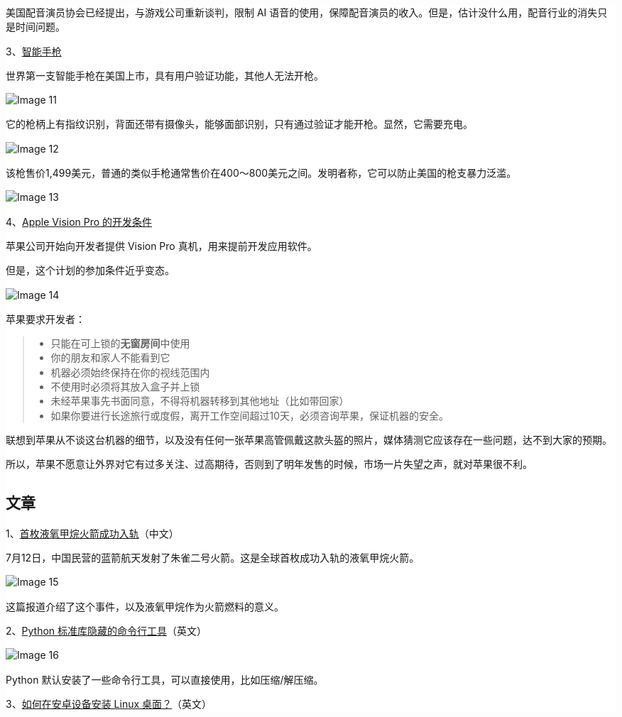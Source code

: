 美国配音演员协会已经提出，与游戏公司重新谈判，限制 AI 语音的使用，保障配音演员的收入。但是，估计没什么用，配音行业的消失只是时间问题。

3、[智能手枪](https://www.wsj.com/amp/articles/the-first-smart-gun-is-finally-coming-to-market-will-anyone-buy-it-67314e0)

世界第一支智能手枪在美国上市，具有用户验证功能，其他人无法开枪。

![Image 11](https://cdn.beekka.com/blogimg/asset/202307/bg2023072911.webp)

它的枪柄上有指纹识别，背面还带有摄像头，能够面部识别，只有通过验证才能开枪。显然，它需要充电。

![Image 12](https://cdn.beekka.com/blogimg/asset/202307/bg2023072912.webp)

该枪售价1,499美元，普通的类似手枪通常售价在400～800美元之间。发明者称，它可以防止美国的枪支暴力泛滥。

![Image 13](https://cdn.beekka.com/blogimg/asset/202307/bg2023072913.webp)

4、[Apple Vision Pro 的开发条件](https://arstechnica.com/gadgets/2023/07/here-are-the-rules-for-apples-new-vision-pro-dev-kit-your-family-cant-see-it/)

苹果公司开始向开发者提供 Vision Pro 真机，用来提前开发应用软件。

但是，这个计划的参加条件近乎变态。

![Image 14](https://cdn.beekka.com/blogimg/asset/202307/bg2023073001.webp)

苹果要求开发者：

> *   只能在可上锁的**无窗房间**中使用
> *   你的朋友和家人不能看到它
> *   机器必须始终保持在你的视线范围内
> *   不使用时必须将其放入盒子并上锁
> *   未经苹果事先书面同意，不得将机器转移到其他地址（比如带回家）
> *   如果你要进行长途旅行或度假，离开工作空间超过10天，必须咨询苹果，保证机器的安全。

联想到苹果从不谈这台机器的细节，以及没有任何一张苹果高管佩戴这款头盔的照片，媒体猜测它应该存在一些问题，达不到大家的预期。

所以，苹果不愿意让外界对它有过多关注、过高期待，否则到了明年发售的时候，市场一片失望之声，就对苹果很不利。

文章
--

1、[首枚液氧甲烷火箭成功入轨](https://news.sina.com.cn/c/2023-08-01/doc-imzesefx8781568.shtml)（中文）

7月12日，中国民营的蓝箭航天发射了朱雀二号火箭。这是全球首枚成功入轨的液氧甲烷火箭。

![Image 15](https://cdn.beekka.com/blogimg/asset/202308/bg2023080201.webp)

这篇报道介绍了这个事件，以及液氧甲烷作为火箭燃料的意义。

2、[Python 标准库隐藏的命令行工具](https://til.simonwillison.net/python/stdlib-cli-tools)（英文）

![Image 16](https://cdn.beekka.com/blogimg/asset/202306/bg2023063003.webp)

Python 默认安装了一些命令行工具，可以直接使用，比如压缩/解压缩。

3、[如何在安卓设备安装 Linux 桌面？](https://mrs-t.medium.com/transform-your-android-device-into-a-linux-desktop-110a3d084ac6)（英文）
